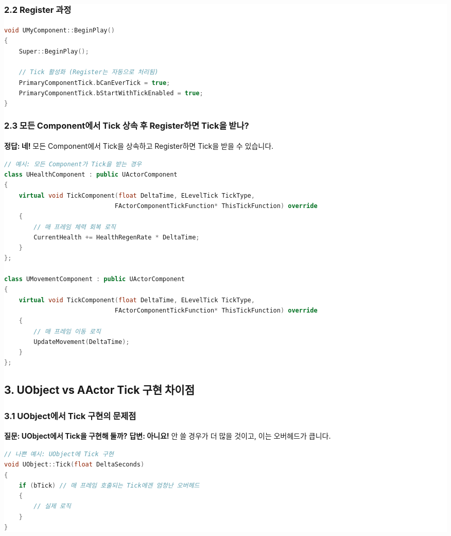 ### 2.2 Register 과정
```cpp
void UMyComponent::BeginPlay()
{
    Super::BeginPlay();
    
    // Tick 활성화 (Register는 자동으로 처리됨)
    PrimaryComponentTick.bCanEverTick = true;
    PrimaryComponentTick.bStartWithTickEnabled = true;
}
```

### 2.3 모든 Component에서 Tick 상속 후 Register하면 Tick을 받나?
**정답: 네!** 모든 Component에서 Tick을 상속하고 Register하면 Tick을 받을 수 있습니다.

```cpp
// 예시: 모든 Component가 Tick을 받는 경우
class UHealthComponent : public UActorComponent
{
    virtual void TickComponent(float DeltaTime, ELevelTick TickType, 
                              FActorComponentTickFunction* ThisTickFunction) override
    {
        // 매 프레임 체력 회복 로직
        CurrentHealth += HealthRegenRate * DeltaTime;
    }
};

class UMovementComponent : public UActorComponent
{
    virtual void TickComponent(float DeltaTime, ELevelTick TickType, 
                              FActorComponentTickFunction* ThisTickFunction) override
    {
        // 매 프레임 이동 로직
        UpdateMovement(DeltaTime);
    }
};
```

## 3. UObject vs AActor Tick 구현 차이점

### 3.1 UObject에서 Tick 구현의 문제점

**질문: UObject에서 Tick을 구현해 둘까?**
**답변: 아니요!** 안 쓸 경우가 더 많을 것이고, 이는 오버헤드가 큽니다.

```cpp
// 나쁜 예시: UObject에 Tick 구현
void UObject::Tick(float DeltaSeconds)
{
    if (bTick) // 매 프레임 호출되는 Tick에겐 엄청난 오버헤드
    {
        // 실제 로직
    }
}
```
